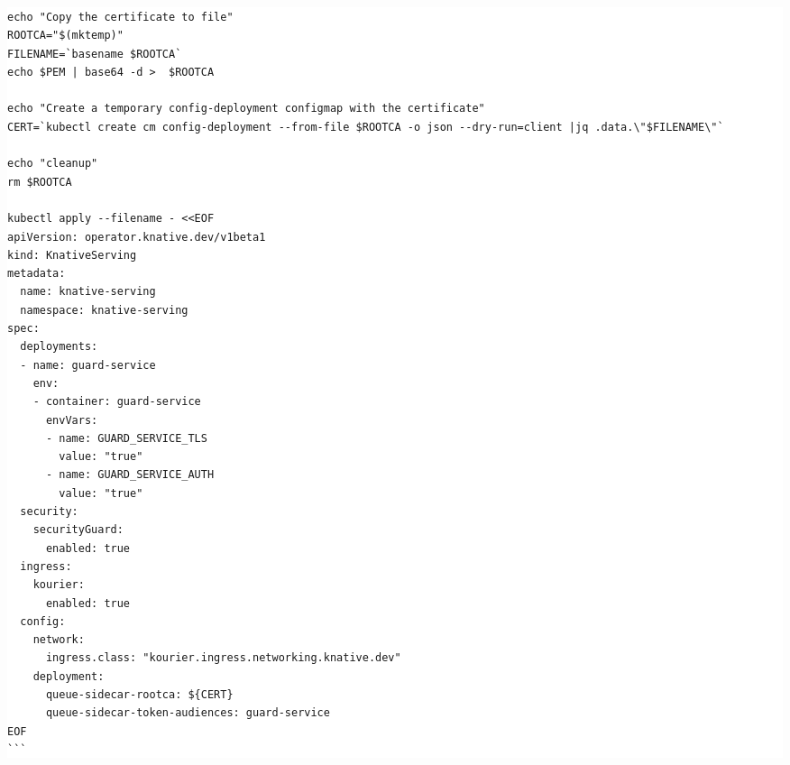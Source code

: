     echo "Copy the certificate to file"
    ROOTCA="$(mktemp)"
    FILENAME=`basename $ROOTCA`
    echo $PEM | base64 -d >  $ROOTCA

    echo "Create a temporary config-deployment configmap with the certificate"
    CERT=`kubectl create cm config-deployment --from-file $ROOTCA -o json --dry-run=client |jq .data.\"$FILENAME\"`

    echo "cleanup"
    rm $ROOTCA

    kubectl apply --filename - <<EOF
    apiVersion: operator.knative.dev/v1beta1
    kind: KnativeServing
    metadata:
      name: knative-serving
      namespace: knative-serving
    spec:
      deployments:
      - name: guard-service
        env:
        - container: guard-service
          envVars:
          - name: GUARD_SERVICE_TLS
            value: "true"
          - name: GUARD_SERVICE_AUTH
            value: "true"
      security:
        securityGuard:
          enabled: true
      ingress:
        kourier:
          enabled: true
      config:
        network:
          ingress.class: "kourier.ingress.networking.knative.dev"
        deployment:
          queue-sidecar-rootca: ${CERT}
          queue-sidecar-token-audiences: guard-service
    EOF
    ```
